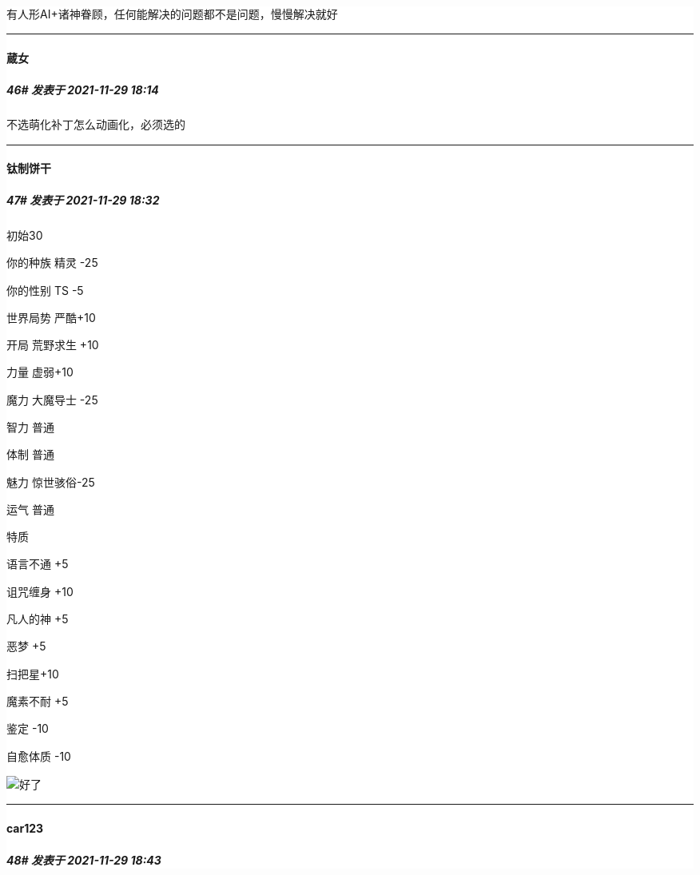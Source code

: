 有人形AI+诸神眷顾，任何能解决的问题都不是问题，慢慢解决就好

*****

####  蔵女  
##### 46#       发表于 2021-11-29 18:14

不选萌化补丁怎么动画化，必须选的

*****

####  钛制饼干  
##### 47#       发表于 2021-11-29 18:32

初始30

你的种族 精灵 -25

你的性别 TS -5

世界局势 严酷+10

开局 荒野求生 +10

力量 虚弱+10

魔力 大魔导士 -25

智力 普通

体制 普通

魅力 惊世骇俗-25

运气 普通

特质

语言不通 +5

诅咒缠身 +10

凡人的神 +5

恶梦 +5

扫把星+10

魔素不耐 +5

鉴定 -10

自愈体质 -10

<img src="https://static.saraba1st.com/image/smiley/face2017/125.png" referrerpolicy="no-referrer">好了

*****

####  car123  
##### 48#       发表于 2021-11-29 18:43
